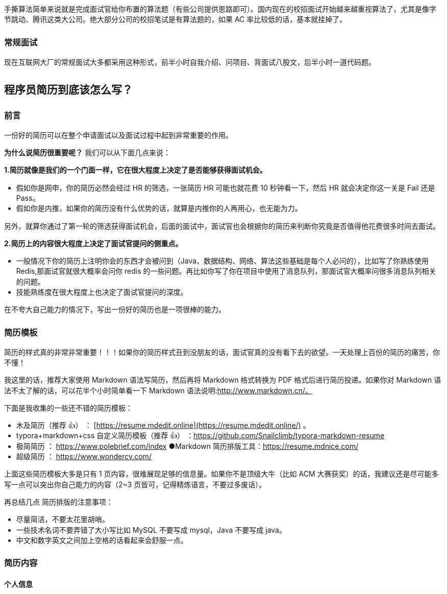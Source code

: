 手撕算法简单来说就是完成面试官给你布置的算法题（有些公司提供思路即可）。国内现在的校招面试开始越来越重视算法了，尤其是像字节跳动、腾讯这类大公司。绝大部分公司的校招笔试是有算法题的，如果 AC 率比较低的话，基本就挂掉了。

### 常规面试 

现在互联网大厂的常规面试大多都采用这种形式，前半小时自我介绍、问项目、背面试八股文，后半小时一道代码题。

## **程序员简历到底该怎么写？**

### 前言

一份好的简历可以在整个申请面试以及面试过程中起到非常重要的作用。

**为什么说简历很重要呢？** 我们可以从下面几点来说：

**1.简历就像是我们的一个门面一样，它在很大程度上决定了是否能够获得面试机会。**

- 假如你是网申，你的简历必然会经过 HR 的筛选，一张简历 HR 可能也就花费 10 秒钟看一下，然后 HR 就会决定你这一关是 Fail 还是 Pass。
- 假如你是内推，如果你的简历没有什么优势的话，就算是内推你的人再用心，也无能为力。

另外，就算你通过了第一轮的筛选获得面试机会，后面的面试中，面试官也会根据你的简历来判断你究竟是否值得他花费很多时间去面试。

**2.简历上的内容很大程度上决定了面试官提问的侧重点。**

- 一般情况下你的简历上注明你会的东西才会被问到（Java、数据结构、网络、算法这些基础是每个人必问的），比如写了你熟练使用 Redis,那面试官就很大概率会问你 redis 的一些问题。再比如你写了你在项目中使用了消息队列，那面试官大概率问很多消息队列相关的问题。
- 技能熟练度在很大程度上也决定了面试官提问的深度。

在不夸大自己能力的情况下，写出一份好的简历也是一项很棒的能力。

### 简历模板

简历的样式真的非常非常重要！！！如果你的简历样式丑到没朋友的话，面试官真的没有看下去的欲望。一天处理上百份的简历的痛苦，你不懂！

我这里的话，推荐大家使用 Markdown 语法写简历，然后再将 Markdown 格式转换为 PDF 格式后进行简历投递。如果你对 Markdown 语法不太了解的话，可以花半个小时简单看一下 Markdown 语法说明:http://www.markdown.cn/。

下面是我收集的一些还不错的简历模板：

- 木及简历（推荐 👍） ： [https://resume.mdedit.online](https://resume.mdedit.online/) 。
- typora+markdown+css 自定义简历模板（推荐 👍） ：https://github.com/Snailclimb/typora-markdown-resume
- 极简简历 ： https://www.polebrief.com/index
  ●Markdown 简历排版工具：https://resume.mdnice.com/
- 超级简历 ： https://www.wondercv.com/

上面这些简历模板大多是只有 1 页内容，很难展现足够的信息量。如果你不是顶级大牛（比如 ACM 大赛获奖）的话，我建议还是尽可能多写一点可以突出你自己能力的内容（2~3 页皆可，记得精炼语言，不要过多废话）。

再总结几点 简历排版的注意事项：

- 尽量简洁，不要太花里胡哨。
- 一些技术名词不要弄错了大小写比如 MySQL 不要写成 mysql，Java 不要写成 java。
- 中文和数字英文之间加上空格的话看起来会舒服一点。

### 简历内容 

#### 个人信息 
